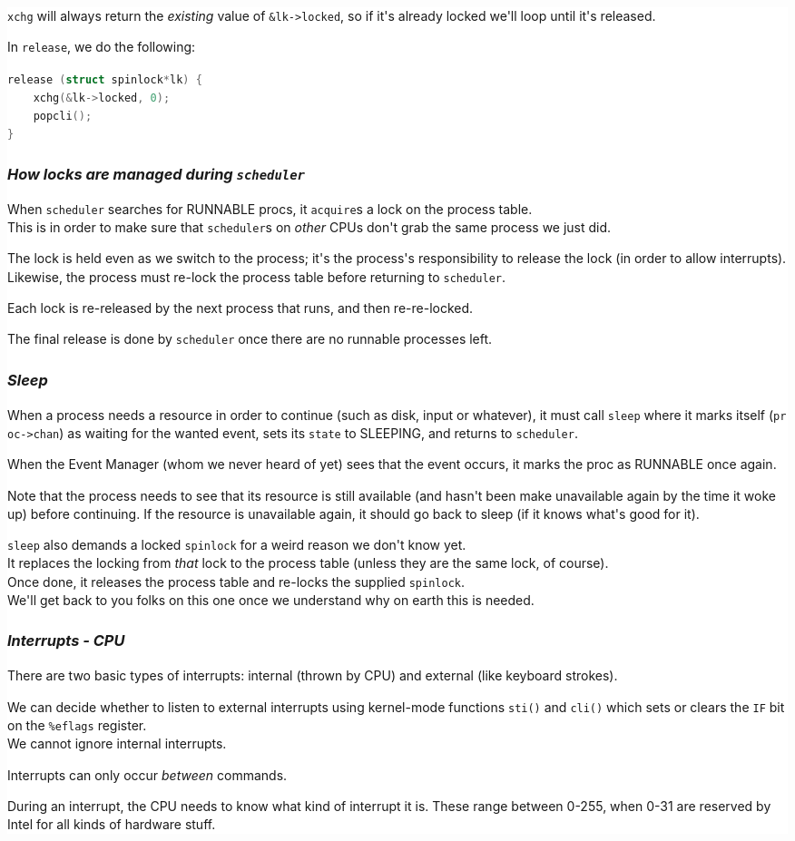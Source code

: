 `xchg` will always return the *existing* value of `&lk->locked`, so if it's already locked we'll loop until it's released.

In `release`, we do the following:

```C
release (struct spinlock*lk) {
	xchg(&lk->locked, 0);
	popcli();
}
```

### *How locks are managed during `scheduler`*

When `scheduler` searches for RUNNABLE procs, it `acquire`s a lock on the process table.  
This is in order to make sure that `scheduler`s on *other* CPUs don't grab the same process we just did.

The lock is held even as we switch to the process; it's the process's responsibility to release the lock (in order to allow interrupts).  
Likewise, the process must re-lock the process table before returning to `scheduler`.

Each lock is re-released by the next process that runs, and then re-re-locked.

The final release is done by `scheduler` once there are no runnable processes left.

### *Sleep*

When a process needs a resource in order to continue (such as disk, input or whatever), it must call `sleep` where it marks itself (`proc->chan`) as waiting for the wanted event, sets its `state` to SLEEPING, and returns to `scheduler`.

When the Event Manager (whom we never heard of yet) sees that the event occurs, it marks the proc as RUNNABLE once again.

Note that the process needs to see that its resource is still available (and hasn't been make unavailable again by the time it woke up) before continuing. If the resource is unavailable again, it should go back to sleep (if it knows what's good for it).

`sleep` also demands a locked `spinlock` for a weird reason we don't know yet.  
It replaces the locking from *that* lock to the process table (unless they are the same lock, of course).  
Once done, it releases the process table and re-locks the supplied `spinlock`.  
We'll get back to you folks on this one once we understand why on earth this is needed.

### *Interrupts - CPU*

There are two basic types of interrupts: internal (thrown by CPU) and external (like keyboard strokes).

We can decide whether to listen to external interrupts using kernel-mode functions `sti()` and `cli()` which sets or clears the `IF` bit on the `%eflags` register.  
We cannot ignore internal interrupts.

Interrupts can only occur *between* commands.

During an interrupt, the CPU needs to know what kind of interrupt it is. These range between 0-255, when 0-31 are reserved by Intel for all kinds of hardware stuff.
